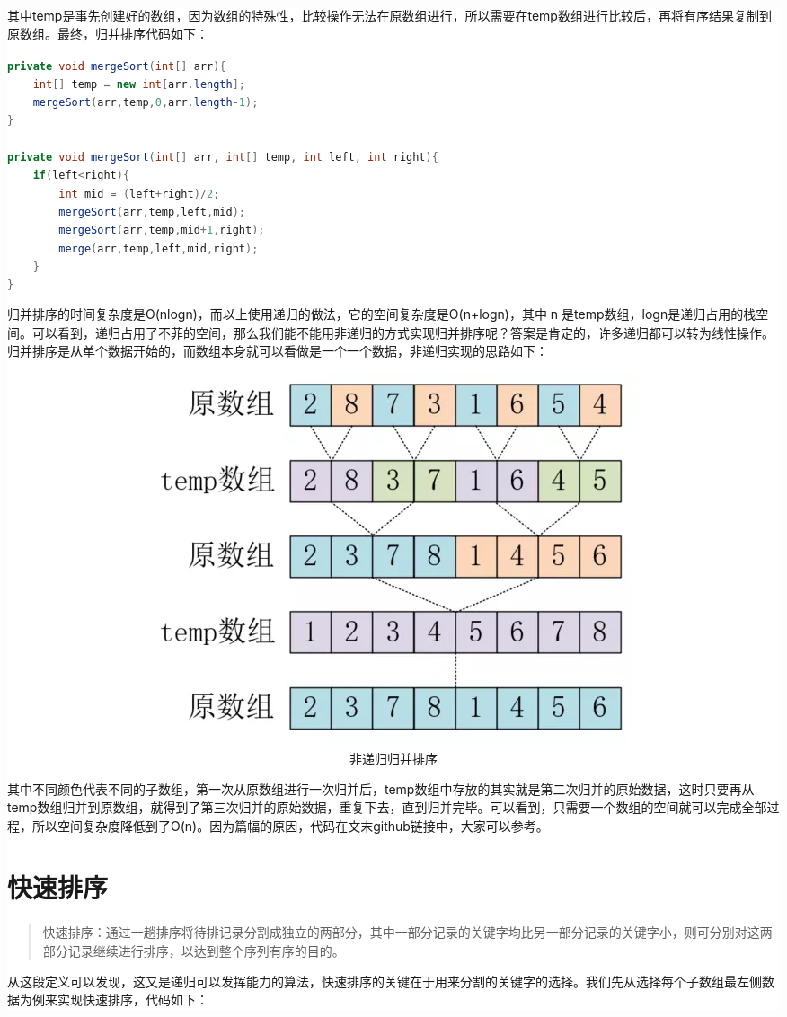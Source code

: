 其中temp是事先创建好的数组，因为数组的特殊性，比较操作无法在原数组进行，所以需要在temp数组进行比较后，再将有序结果复制到原数组。最终，归并排序代码如下：

```java
private void mergeSort(int[] arr){
    int[] temp = new int[arr.length];
    mergeSort(arr,temp,0,arr.length-1);
}

private void mergeSort(int[] arr, int[] temp, int left, int right){
    if(left<right){
        int mid = (left+right)/2;
        mergeSort(arr,temp,left,mid);
        mergeSort(arr,temp,mid+1,right);
        merge(arr,temp,left,mid,right);
    }
}
```

归并排序的时间复杂度是O(nlogn)，而以上使用递归的做法，它的空间复杂度是O(n+logn)，其中 n 是temp数组，logn是递归占用的栈空间。可以看到，递归占用了不菲的空间，那么我们能不能用非递归的方式实现归并排序呢？答案是肯定的，许多递归都可以转为线性操作。归并排序是从单个数据开始的，而数组本身就可以看做是一个一个数据，非递归实现的思路如下：

<div align="center"><img src ="./image/img_8_20.png" /><br/>非递归归并排序</div>

其中不同颜色代表不同的子数组，第一次从原数组进行一次归并后，temp数组中存放的其实就是第二次归并的原始数据，这时只要再从temp数组归并到原数组，就得到了第三次归并的原始数据，重复下去，直到归并完毕。可以看到，只需要一个数组的空间就可以完成全部过程，所以空间复杂度降低到了O(n)。因为篇幅的原因，代码在文末github链接中，大家可以参考。

# 快速排序

> 快速排序：通过一趟排序将待排记录分割成独立的两部分，其中一部分记录的关键字均比另一部分记录的关键字小，则可分别对这两部分记录继续进行排序，以达到整个序列有序的目的。

从这段定义可以发现，这又是递归可以发挥能力的算法，快速排序的关键在于用来分割的关键字的选择。我们先从选择每个子数组最左侧数据为例来实现快速排序，代码如下：
